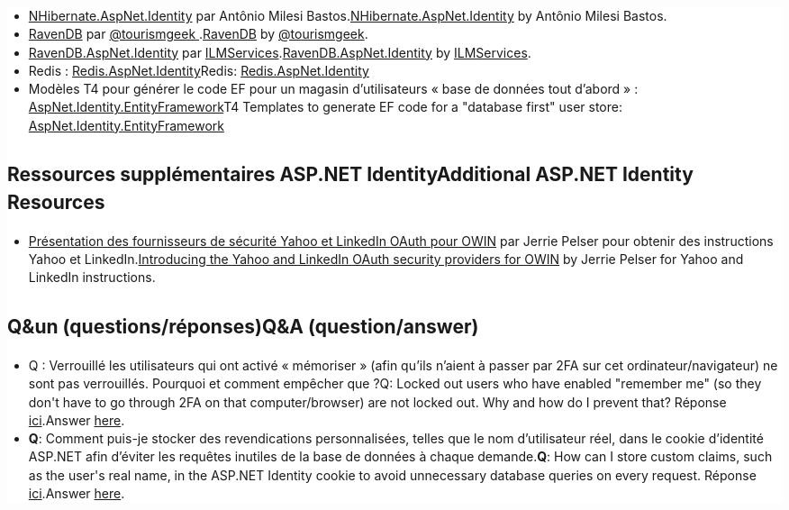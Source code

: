 - <span data-ttu-id="cf1ec-204">[NHibernate.AspNet.Identity](https://github.com/milesibastos/NHibernate.AspNet.Identity) par Antônio Milesi Bastos.</span><span class="sxs-lookup"><span data-stu-id="cf1ec-204">[NHibernate.AspNet.Identity](https://github.com/milesibastos/NHibernate.AspNet.Identity) by Antônio Milesi Bastos.</span></span>
- <span data-ttu-id="cf1ec-205">[RavenDB](http://www.nuget.org/packages/AspNet.Identity.RavenDB/1.0.0) par [ @tourismgeek ](https://twitter.com/tourismgeek).</span><span class="sxs-lookup"><span data-stu-id="cf1ec-205">[RavenDB](http://www.nuget.org/packages/AspNet.Identity.RavenDB/1.0.0) by [@tourismgeek](https://twitter.com/tourismgeek).</span></span>
- <span data-ttu-id="cf1ec-206">[RavenDB.AspNet.Identity](https://github.com/ILMServices/RavenDB.AspNet.Identity) par [ILMServices](http://www.ilmservice.com/).</span><span class="sxs-lookup"><span data-stu-id="cf1ec-206">[RavenDB.AspNet.Identity](https://github.com/ILMServices/RavenDB.AspNet.Identity) by [ILMServices](http://www.ilmservice.com/).</span></span>
- <span data-ttu-id="cf1ec-207">Redis : [Redis.AspNet.Identity](https://github.com/aminjam/Redis.AspNet.Identity)</span><span class="sxs-lookup"><span data-stu-id="cf1ec-207">Redis: [Redis.AspNet.Identity](https://github.com/aminjam/Redis.AspNet.Identity)</span></span>
- <span data-ttu-id="cf1ec-208">Modèles T4 pour générer le code EF pour un magasin d’utilisateurs « base de données tout d’abord » : [AspNet.Identity.EntityFramework](https://github.com/cbfrank/AspNet.Identity.EntityFramework)</span><span class="sxs-lookup"><span data-stu-id="cf1ec-208">T4 Templates to generate EF code for a "database first" user store: [AspNet.Identity.EntityFramework](https://github.com/cbfrank/AspNet.Identity.EntityFramework)</span></span>

<a id="additional"></a>

## <a name="additional-aspnet-identity-resources"></a><span data-ttu-id="cf1ec-209">Ressources supplémentaires ASP.NET Identity</span><span class="sxs-lookup"><span data-stu-id="cf1ec-209">Additional ASP.NET Identity Resources</span></span>

- <span data-ttu-id="cf1ec-210">[Présentation des fournisseurs de sécurité Yahoo et LinkedIn OAuth pour OWIN](http://blog.beabigrockstar.com/introducing-the-yahoo-linkedin-oauth-security-providers-for-owin/) par Jerrie Pelser pour obtenir des instructions Yahoo et LinkedIn.</span><span class="sxs-lookup"><span data-stu-id="cf1ec-210">[Introducing the Yahoo and LinkedIn OAuth security providers for OWIN](http://blog.beabigrockstar.com/introducing-the-yahoo-linkedin-oauth-security-providers-for-owin/) by Jerrie Pelser for Yahoo and LinkedIn instructions.</span></span>

<a id="qand"></a>

## <a name="qampa-questionanswer"></a><span data-ttu-id="cf1ec-211">Q&amp;un (questions/réponses)</span><span class="sxs-lookup"><span data-stu-id="cf1ec-211">Q&amp;A (question/answer)</span></span>

- <span data-ttu-id="cf1ec-212">Q : Verrouillé les utilisateurs qui ont activé « mémoriser » (afin qu’ils n’aient à passer par 2FA sur cet ordinateur/navigateur) ne sont pas verrouillés. Pourquoi et comment empêcher que ?</span><span class="sxs-lookup"><span data-stu-id="cf1ec-212">Q: Locked out users who have enabled "remember me" (so they don't have to go through 2FA on that computer/browser) are not locked out. Why and how do I prevent that?</span></span> <span data-ttu-id="cf1ec-213">Réponse [ici](http://stackoverflow.com/questions/24312247/locked-out-users-can-login-if-they-have-auth-cookie).</span><span class="sxs-lookup"><span data-stu-id="cf1ec-213">Answer [here](http://stackoverflow.com/questions/24312247/locked-out-users-can-login-if-they-have-auth-cookie).</span></span>
- <span data-ttu-id="cf1ec-214">**Q**: Comment puis-je stocker des revendications personnalisées, telles que le nom d’utilisateur réel, dans le cookie d’identité ASP.NET afin d’éviter les requêtes inutiles de la base de données à chaque demande.</span><span class="sxs-lookup"><span data-stu-id="cf1ec-214">**Q**: How can I store custom claims, such as the user's real name, in the ASP.NET Identity cookie to avoid unnecessary database queries on every request.</span></span> <span data-ttu-id="cf1ec-215">Réponse [ici](http://stackoverflow.com/questions/23622047/identity-cookie-loses-custom-claim-information-after-a-period-of-time).</span><span class="sxs-lookup"><span data-stu-id="cf1ec-215">Answer [here](http://stackoverflow.com/questions/23622047/identity-cookie-loses-custom-claim-information-after-a-period-of-time).</span></span>